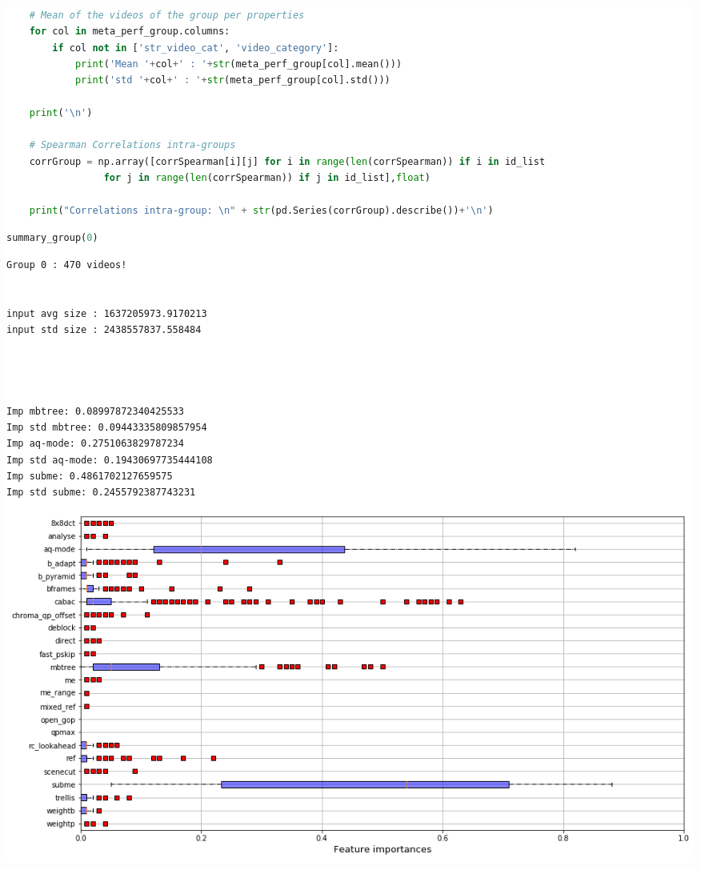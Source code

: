 ```python
    # Mean of the videos of the group per properties
    for col in meta_perf_group.columns:
        if col not in ['str_video_cat', 'video_category']:
            print('Mean '+col+' : '+str(meta_perf_group[col].mean()))
            print('std '+col+' : '+str(meta_perf_group[col].std()))

    print('\n')
    
    # Spearman Correlations intra-groups
    corrGroup = np.array([corrSpearman[i][j] for i in range(len(corrSpearman)) if i in id_list 
                 for j in range(len(corrSpearman)) if j in id_list],float)

    print("Correlations intra-group: \n" + str(pd.Series(corrGroup).describe())+'\n')
```


```python
summary_group(0)
```

    Group 0 : 470 videos!
    
    
    input avg size : 1637205973.9170213
    input std size : 2438557837.558484
    
    
    
    
    Imp mbtree: 0.08997872340425533
    Imp std mbtree: 0.09443335809857954
    Imp aq-mode: 0.2751063829787234
    Imp std aq-mode: 0.19430697735444108
    Imp subme: 0.4861702127659575
    Imp std subme: 0.2455792387743231



    
![png](bitrate_files/bitrate_69_1.png)
    